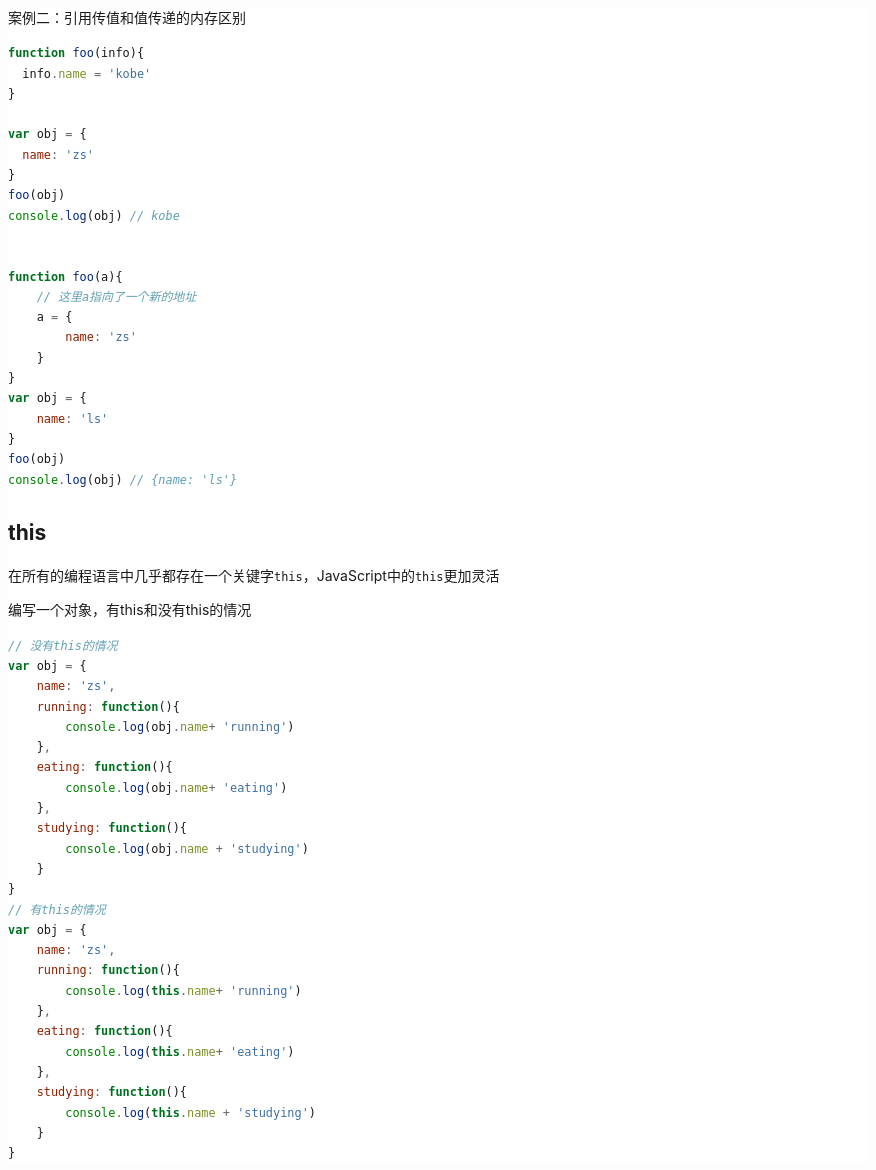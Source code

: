 案例二：引用传值和值传递的内存区别

```js
function foo(info){
  info.name = 'kobe'
}

var obj = {
  name: 'zs'
}
foo(obj)
console.log(obj) // kobe


function foo(a){
    // 这里a指向了一个新的地址
    a = {
        name: 'zs'
    }
}
var obj = {
    name: 'ls'
}
foo(obj)
console.log(obj) // {name: 'ls'}
```

## this

在所有的编程语言中几乎都存在一个关键字`this`，JavaScript中的`this`更加灵活

编写一个对象，有this和没有this的情况

```js
// 没有this的情况
var obj = {
    name: 'zs',
    running: function(){
        console.log(obj.name+ 'running')
    },
    eating: function(){
        console.log(obj.name+ 'eating')
    },
    studying: function(){
        console.log(obj.name + 'studying')
    }
}
// 有this的情况
var obj = {
    name: 'zs',
    running: function(){
        console.log(this.name+ 'running')
    },
    eating: function(){
        console.log(this.name+ 'eating')
    },
    studying: function(){
        console.log(this.name + 'studying')
    }
}
```
